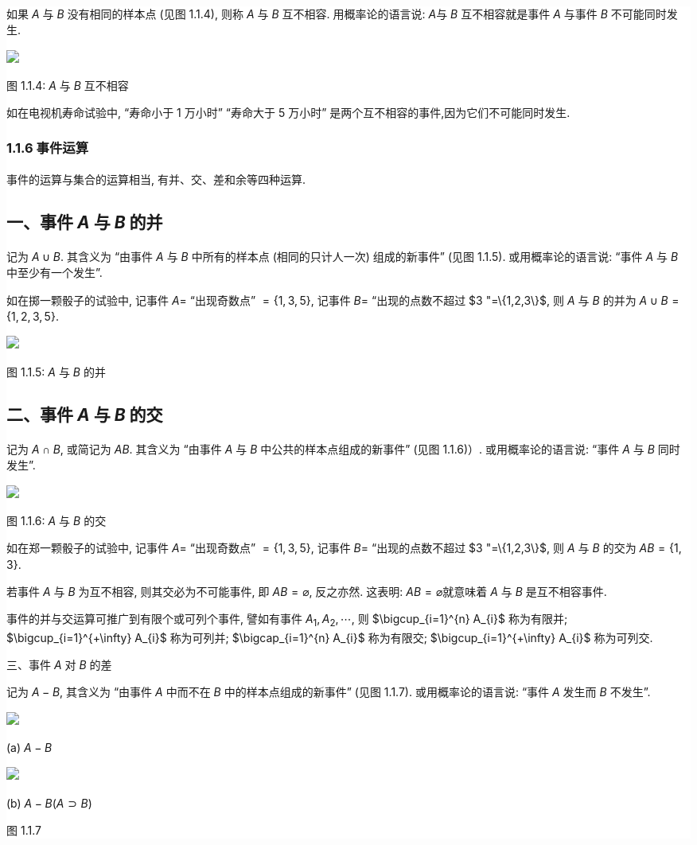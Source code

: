 如果 $A$ 与 $B$ 没有相同的样本点 (见图 1.1.4), 则称 $A$ 与 $B$ 互不相容. 用概率论的语言说: $A$与 $B$ 互不相容就是事件 $A$ 与事件 $B$ 不可能同时发生.

![](https://cdn.mathpix.com/cropped/2024_03_13_5de2a9a79d5c136581d7g-014.jpg?height=363&width=512&top_left_y=1600&top_left_x=772)

图 1.1.4: $A$ 与 $B$ 互不相容

如在电视机寿命试验中, “寿命小于 1 万小时” “寿命大于 5 万小时” 是两个互不相容的事件,因为它们不可能同时发生.

### 1.1.6 事件运算

事件的运算与集合的运算相当, 有并、交、差和余等四种运算.

## 一、事件 $A$ 与 $B$ 的并

记为 $A \cup B$. 其含义为 “由事件 $A$ 与 $B$ 中所有的样本点 (相同的只计人一次) 组成的新事件” (见图 1.1.5). 或用概率论的语言说: “事件 $A$ 与 $B$ 中至少有一个发生”.

如在掷一颗骰子的试验中, 记事件 $A=$ “出现奇数点” $=\{1,3,5\}$, 记事件 $B=$ “出现的点数不超过 $3 "=\{1,2,3\}$, 则 $A$ 与 $B$ 的并为 $A \cup B=\{1,2,3,5\}$.

![](https://cdn.mathpix.com/cropped/2024_03_13_5de2a9a79d5c136581d7g-015.jpg?height=363&width=512&top_left_y=241&top_left_x=772)

图 1.1.5: $A$ 与 $B$ 的并

## 二、事件 $A$ 与 $B$ 的交

记为 $A \cap B$, 或简记为 $A B$. 其含义为 “由事件 $A$ 与 $B$ 中公共的样本点组成的新事件” (见图 1.1.6)）. 或用概率论的语言说: “事件 $A$ 与 $B$ 同时发生”.

![](https://cdn.mathpix.com/cropped/2024_03_13_5de2a9a79d5c136581d7g-015.jpg?height=359&width=512&top_left_y=917&top_left_x=772)

图 1.1.6: $A$ 与 $B$ 的交

如在郑一颗骰子的试验中, 记事件 $A=$ “出现奇数点” $=\{1,3,5\}$, 记事件 $B=$ “出现的点数不超过 $3 "=\{1,2,3\}$, 则 $A$ 与 $B$ 的交为 $A B=\{1,3\}$.

若事件 $A$ 与 $B$ 为互不相容, 则其交必为不可能事件, 即 $A B=\varnothing$, 反之亦然. 这表明: $A B=\varnothing$就意味着 $A$ 与 $B$ 是互不相容事件.

事件的并与交运算可推广到有限个或可列个事件, 譬如有事件 $A_{1}, A_{2}, \cdots$, 则 $\bigcup_{i=1}^{n} A_{i}$ 称为有限并; $\bigcup_{i=1}^{+\infty} A_{i}$ 称为可列并; $\bigcap_{i=1}^{n} A_{i}$ 称为有限交; $\bigcup_{i=1}^{+\infty} A_{i}$ 称为可列交.

三、事件 $A$ 对 $B$ 的差

记为 $A-B$, 其含义为 “由事件 $A$ 中而不在 $B$ 中的样本点组成的新事件” (见图 1.1.7). 或用概率论的语言说: “事件 $A$ 发生而 $B$ 不发生”.

![](https://cdn.mathpix.com/cropped/2024_03_13_5de2a9a79d5c136581d7g-015.jpg?height=365&width=506&top_left_y=1942&top_left_x=478)

(a) $A-B$

![](https://cdn.mathpix.com/cropped/2024_03_13_5de2a9a79d5c136581d7g-015.jpg?height=363&width=512&top_left_y=1943&top_left_x=1069)

(b) $A-B(A \supset B)$

图 1.1.7
